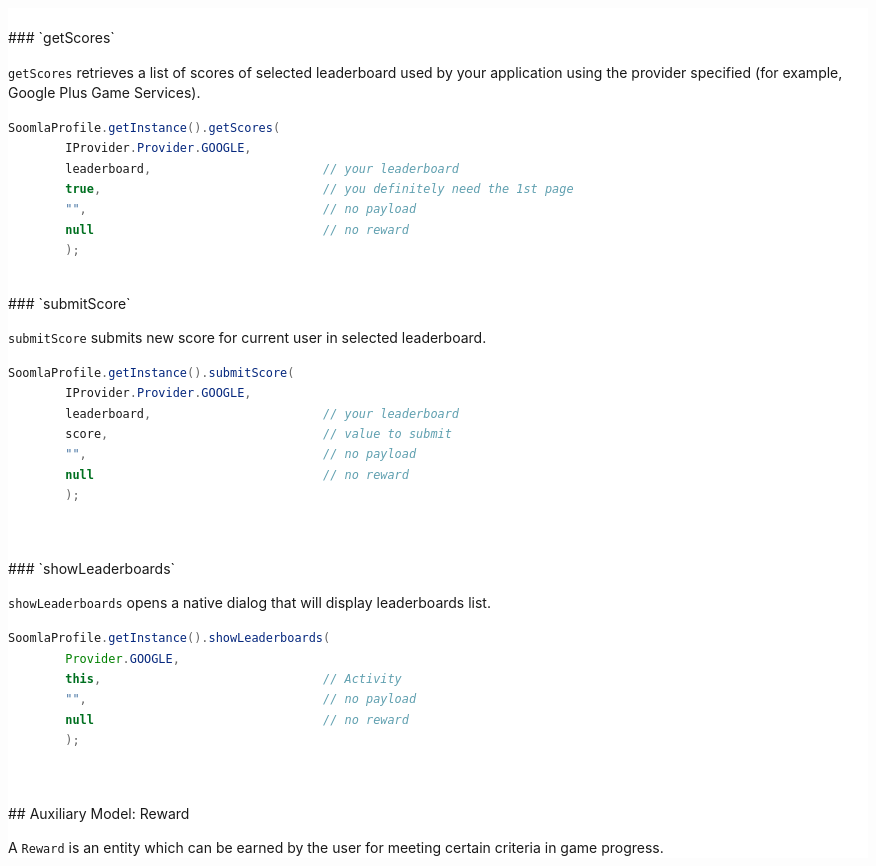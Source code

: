<br>
### `getScores`

`getScores` retrieves a list of scores of selected leaderboard used by your application using the provider specified (for example, Google Plus Game Services).

``` java
SoomlaProfile.getInstance().getScores(
        IProvider.Provider.GOOGLE,
        leaderboard,                        // your leaderboard
        true,                               // you definitely need the 1st page
        "",                                 // no payload
        null                                // no reward        
        );

```

<br>
### `submitScore`

`submitScore` submits new score for current user in selected leaderboard.

``` java
SoomlaProfile.getInstance().submitScore(
        IProvider.Provider.GOOGLE,        
        leaderboard,                        // your leaderboard
        score,                              // value to submit
        "",                                 // no payload
        null                                // no reward        
        );
        
```

<br>
### `showLeaderboards`

`showLeaderboards` opens a native dialog that will display leaderboards list.

``` java
SoomlaProfile.getInstance().showLeaderboards(
        Provider.GOOGLE,
        this,                               // Activity
        "",                                 // no payload
        null                                // no reward        
        );
        
```

<br>
## Auxiliary Model: Reward

A `Reward` is an entity which can be earned by the user for meeting certain criteria in game progress.
